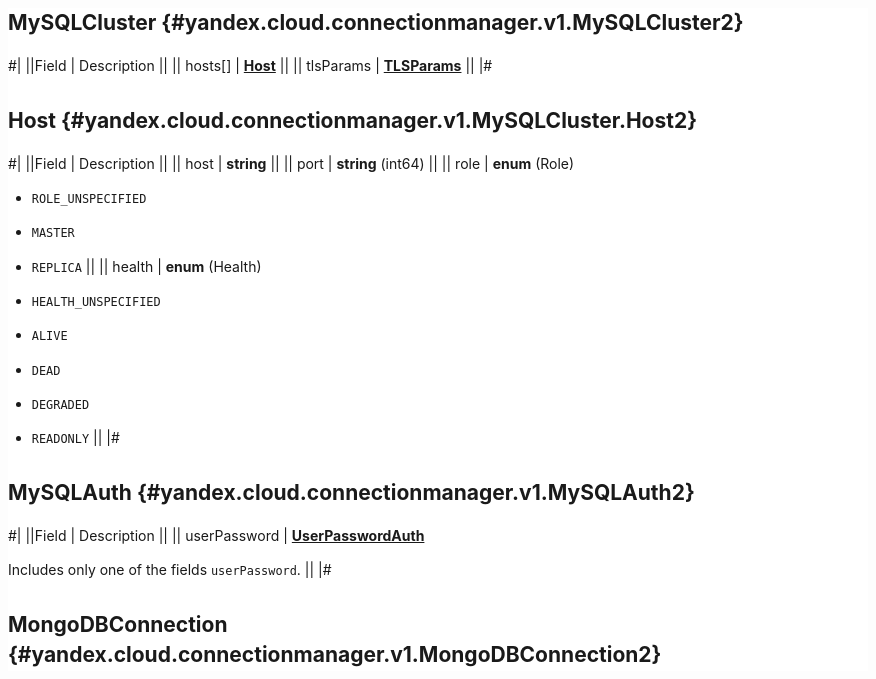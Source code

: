 ## MySQLCluster {#yandex.cloud.connectionmanager.v1.MySQLCluster2}

#|
||Field | Description ||
|| hosts[] | **[Host](#yandex.cloud.connectionmanager.v1.MySQLCluster.Host2)** ||
|| tlsParams | **[TLSParams](#yandex.cloud.connectionmanager.v1.TLSParams2)** ||
|#

## Host {#yandex.cloud.connectionmanager.v1.MySQLCluster.Host2}

#|
||Field | Description ||
|| host | **string** ||
|| port | **string** (int64) ||
|| role | **enum** (Role)

- `ROLE_UNSPECIFIED`
- `MASTER`
- `REPLICA` ||
|| health | **enum** (Health)

- `HEALTH_UNSPECIFIED`
- `ALIVE`
- `DEAD`
- `DEGRADED`
- `READONLY` ||
|#

## MySQLAuth {#yandex.cloud.connectionmanager.v1.MySQLAuth2}

#|
||Field | Description ||
|| userPassword | **[UserPasswordAuth](#yandex.cloud.connectionmanager.v1.UserPasswordAuth2)**

Includes only one of the fields `userPassword`. ||
|#

## MongoDBConnection {#yandex.cloud.connectionmanager.v1.MongoDBConnection2}
